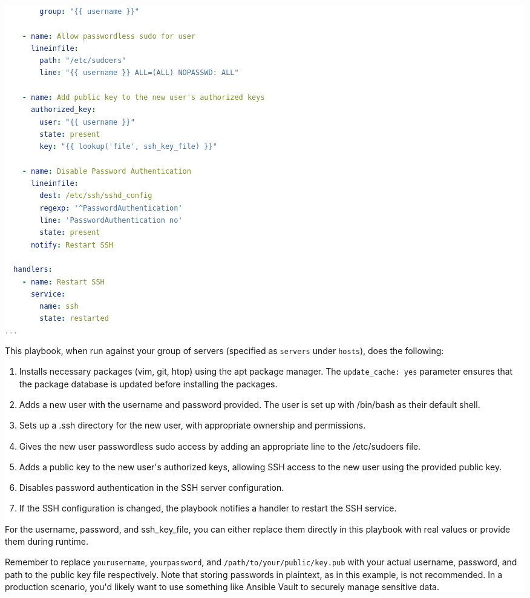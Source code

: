 ```yaml
        group: "{{ username }}"

    - name: Allow passwordless sudo for user
      lineinfile:
        path: "/etc/sudoers"
        line: "{{ username }} ALL=(ALL) NOPASSWD: ALL"

    - name: Add public key to the new user's authorized keys
      authorized_key:
        user: "{{ username }}"
        state: present
        key: "{{ lookup('file', ssh_key_file) }}"

    - name: Disable Password Authentication
      lineinfile:
        dest: /etc/ssh/sshd_config
        regexp: '^PasswordAuthentication'
        line: 'PasswordAuthentication no'
        state: present
      notify: Restart SSH

  handlers:
    - name: Restart SSH
      service:
        name: ssh
        state: restarted
...
```
This playbook, when run against your group of servers (specified as `servers` under `hosts`), does the following:

1. Installs necessary packages (vim, git, htop) using the apt package manager. The `update_cache: yes` parameter ensures that the package database is updated before installing the packages.

2. Adds a new user with the username and password provided. The user is set up with /bin/bash as their default shell.

3. Sets up a .ssh directory for the new user, with appropriate ownership and permissions.

4. Gives the new user passwordless sudo access by adding an appropriate line to the /etc/sudoers file.

5. Adds a public key to the new user's authorized keys, allowing SSH access to the new user using the provided public key.

6. Disables password authentication in the SSH server configuration.

7. If the SSH configuration is changed, the playbook notifies a handler to restart the SSH service.

For the username, password, and ssh_key_file, you can either replace them directly in this playbook with real values or provide them during runtime.

Remember to replace `yourusername`, `yourpassword`, and `/path/to/your/public/key.pub` with your actual username, password, and path to the public key file respectively. Note that storing passwords in plaintext, as in this example, is not recommended. In a production scenario, you'd likely want to use something like Ansible Vault to securely manage sensitive data.
